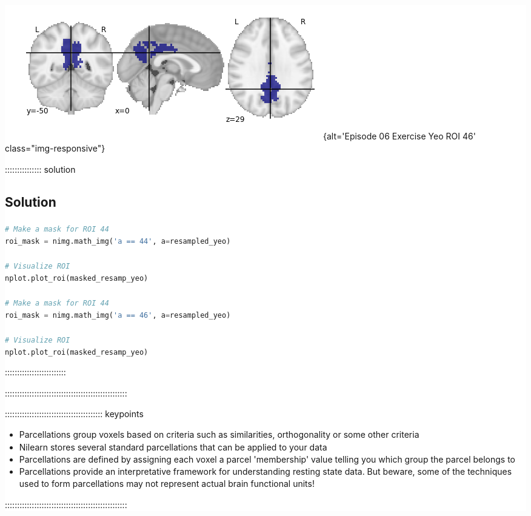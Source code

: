 ![](fig/roi_46.png){alt='Episode 06 Exercise Yeo ROI 46' class="img-responsive"}

:::::::::::::::  solution

## Solution

```python
# Make a mask for ROI 44
roi_mask = nimg.math_img('a == 44', a=resampled_yeo)  

# Visualize ROI
nplot.plot_roi(masked_resamp_yeo)

# Make a mask for ROI 44
roi_mask = nimg.math_img('a == 46', a=resampled_yeo)  

# Visualize ROI
nplot.plot_roi(masked_resamp_yeo)
```

:::::::::::::::::::::::::

::::::::::::::::::::::::::::::::::::::::::::::::::



:::::::::::::::::::::::::::::::::::::::: keypoints

- Parcellations group voxels based on criteria such as similarities, orthogonality or some other criteria
- Nilearn stores several standard parcellations that can be applied to your data
- Parcellations are defined by assigning each voxel a parcel 'membership' value telling you which group the parcel belongs to
- Parcellations provide an interpretative framework for understanding resting state data. But beware, some of the techniques used to form parcellations may not represent actual brain functional units!

::::::::::::::::::::::::::::::::::::::::::::::::::



